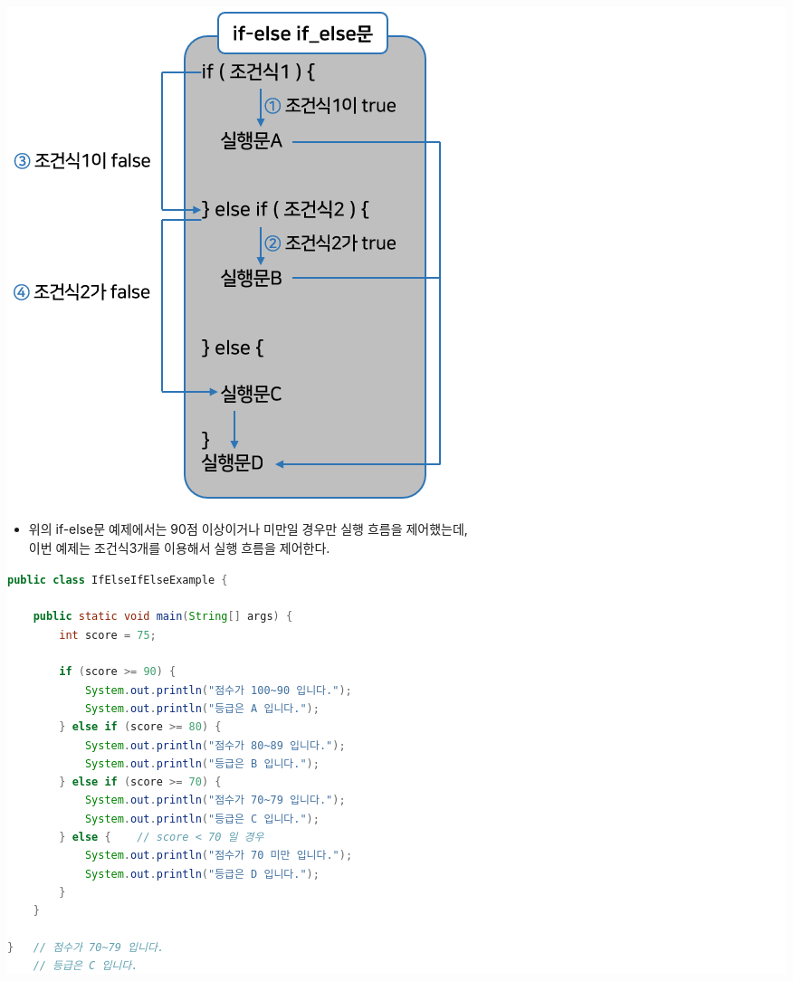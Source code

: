 ![](./img/if-else_if-else.PNG)

- 위의 if-else문 예제에서는 90점 이상이거나 미만일 경우만 실행 흐름을 제어했는데,  
  이번 예제는 조건식3개를 이용해서 실행 흐름을 제어한다.

```java
public class IfElseIfElseExample {
    
	public static void main(String[] args) {
		int score = 75;
		
		if (score >= 90) {
			System.out.println("점수가 100~90 입니다.");
			System.out.println("등급은 A 입니다.");
		} else if (score >= 80) {
			System.out.println("점수가 80~89 입니다.");
			System.out.println("등급은 B 입니다.");
		} else if (score >= 70) {
            System.out.println("점수가 70~79 입니다.");
			System.out.println("등급은 C 입니다.");
        } else {	// score < 70 일 경우
            System.out.println("점수가 70 미만 입니다.");
			System.out.println("등급은 D 입니다.");
        }
	}
    
}	// 점수가 70~79 입니다.
	// 등급은 C 입니다.
```
